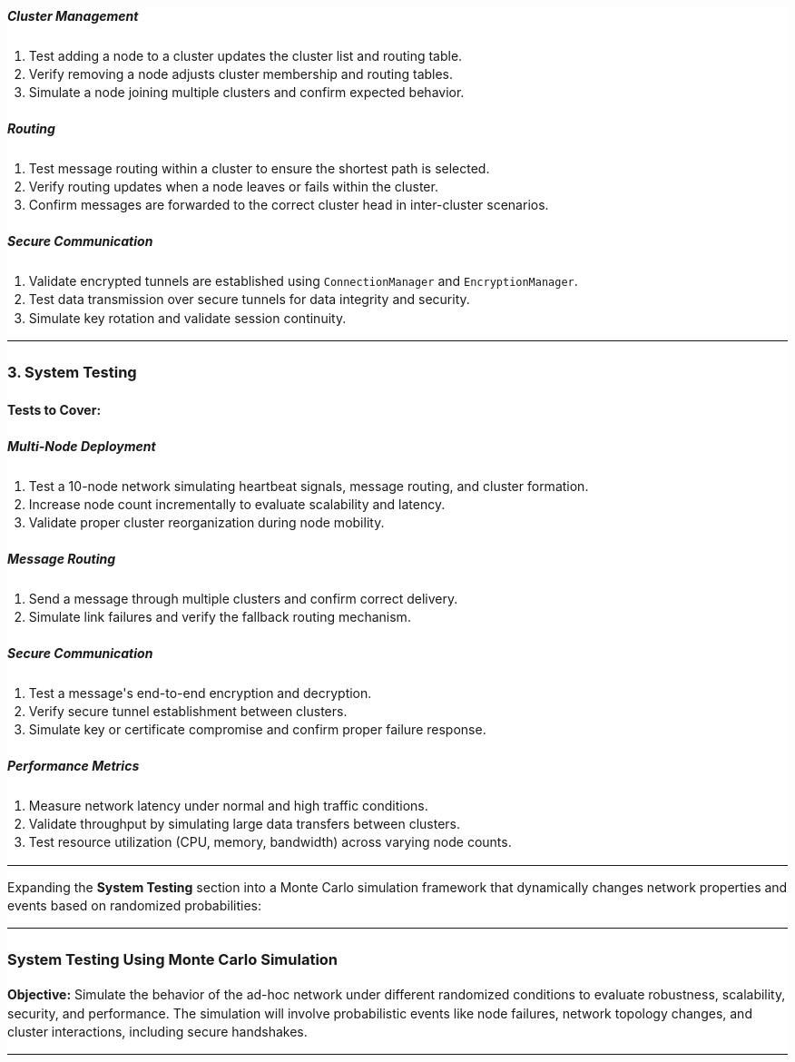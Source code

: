 ##### **Cluster Management**
1. Test adding a node to a cluster updates the cluster list and routing table.
2. Verify removing a node adjusts cluster membership and routing tables.
3. Simulate a node joining multiple clusters and confirm expected behavior.

##### **Routing**
1. Test message routing within a cluster to ensure the shortest path is selected.
2. Verify routing updates when a node leaves or fails within the cluster.
3. Confirm messages are forwarded to the correct cluster head in inter-cluster scenarios.

##### **Secure Communication**
1. Validate encrypted tunnels are established using `ConnectionManager` and `EncryptionManager`.
2. Test data transmission over secure tunnels for data integrity and security.
3. Simulate key rotation and validate session continuity.

---

### **3. System Testing**
#### **Tests to Cover:**
##### **Multi-Node Deployment**
1. Test a 10-node network simulating heartbeat signals, message routing, and cluster formation.
2. Increase node count incrementally to evaluate scalability and latency.
3. Validate proper cluster reorganization during node mobility.

##### **Message Routing**
1. Send a message through multiple clusters and confirm correct delivery.
2. Simulate link failures and verify the fallback routing mechanism.

##### **Secure Communication**
1. Test a message's end-to-end encryption and decryption.
2. Verify secure tunnel establishment between clusters.
3. Simulate key or certificate compromise and confirm proper failure response.

##### **Performance Metrics**
1. Measure network latency under normal and high traffic conditions.
2. Validate throughput by simulating large data transfers between clusters.
3. Test resource utilization (CPU, memory, bandwidth) across varying node counts.

---

Expanding the **System Testing** section into a Monte Carlo simulation framework that dynamically changes network properties and events based on randomized probabilities:

---

### **System Testing Using Monte Carlo Simulation**
**Objective:** Simulate the behavior of the ad-hoc network under different randomized conditions to evaluate robustness, scalability, security, and performance. The simulation will involve probabilistic events like node failures, network topology changes, and cluster interactions, including secure handshakes.

---

